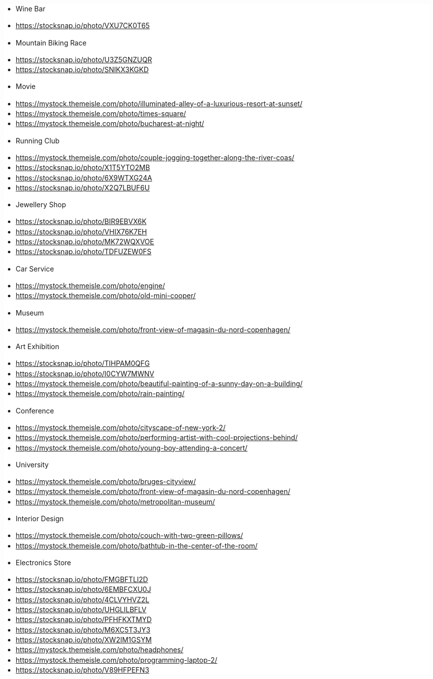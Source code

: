- Wine Bar
* https://stocksnap.io/photo/VXU7CK0T65

- Mountain Biking Race
* https://stocksnap.io/photo/U3Z5GNZUQR
* https://stocksnap.io/photo/SNIKX3KGKD

- Movie
* https://mystock.themeisle.com/photo/illuminated-alley-of-a-luxurious-resort-at-sunset/
* https://mystock.themeisle.com/photo/times-square/
* https://mystock.themeisle.com/photo/bucharest-at-night/

- Running Club
* https://mystock.themeisle.com/photo/couple-jogging-together-along-the-river-coas/
* https://stocksnap.io/photo/X1T5YTO2MB
* https://stocksnap.io/photo/6X9WTXG24A
* https://stocksnap.io/photo/X2Q7LBUF6U

- Jewellery Shop
* https://stocksnap.io/photo/BIR9EBVX6K
* https://stocksnap.io/photo/VHIX76K7EH
* https://stocksnap.io/photo/MK72WQXVOE
* https://stocksnap.io/photo/TDFUZEW0FS

- Car Service
* https://mystock.themeisle.com/photo/engine/
* https://mystock.themeisle.com/photo/old-mini-cooper/

- Museum
* https://mystock.themeisle.com/photo/front-view-of-magasin-du-nord-copenhagen/

- Art Exhibition
* https://stocksnap.io/photo/TIHPAM0QFG
* https://stocksnap.io/photo/I0CYW7MWNV
* https://mystock.themeisle.com/photo/beautiful-painting-of-a-sunny-day-on-a-building/
* https://mystock.themeisle.com/photo/rain-painting/

- Conference
* https://mystock.themeisle.com/photo/cityscape-of-new-york-2/
* https://mystock.themeisle.com/photo/performing-artist-with-cool-projections-behind/
* https://mystock.themeisle.com/photo/young-boy-attending-a-concert/

- University
* https://mystock.themeisle.com/photo/bruges-cityview/
* https://mystock.themeisle.com/photo/front-view-of-magasin-du-nord-copenhagen/
* https://mystock.themeisle.com/photo/metropolitan-museum/

- Interior Design
* https://mystock.themeisle.com/photo/couch-with-two-green-pillows/
* https://mystock.themeisle.com/photo/bathtub-in-the-center-of-the-room/

- Electronics Store
* https://stocksnap.io/photo/FMGBFTLI2D
* https://stocksnap.io/photo/6EMBFCXU0J
* https://stocksnap.io/photo/4CLVYHVZ2L
* https://stocksnap.io/photo/UHGLILBFLV
* https://stocksnap.io/photo/PFHFKXTMYD
* https://stocksnap.io/photo/M6XC5T3JY3
* https://stocksnap.io/photo/XW2IM1GSYM
* https://mystock.themeisle.com/photo/headphones/
* https://mystock.themeisle.com/photo/programming-laptop-2/
* https://stocksnap.io/photo/V89HFPEFN3
